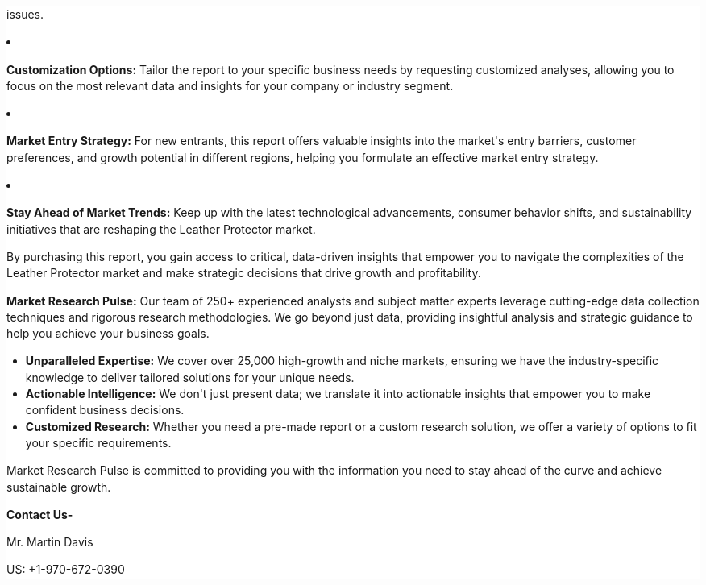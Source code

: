 issues.</p></li><li><p><strong>Customization Options:</strong> Tailor the report to your specific business needs by requesting customized analyses, allowing you to focus on the most relevant data and insights for your company or industry segment.</p></li><li><p><strong>Market Entry Strategy:</strong> For new entrants, this report offers valuable insights into the market's entry barriers, customer preferences, and growth potential in different regions, helping you formulate an effective market entry strategy.</p></li><li><p><strong>Stay Ahead of Market Trends:</strong> Keep up with the latest technological advancements, consumer behavior shifts, and sustainability initiatives that are reshaping the Leather Protector market.</p></li></ol><p>By purchasing this report, you gain access to critical, data-driven insights that empower you to navigate the complexities of the Leather Protector market and make strategic decisions that drive growth and profitability.</p><p><strong>Market Research Pulse:</strong>&nbsp;Our team of 250+ experienced analysts and subject matter experts leverage cutting-edge data collection techniques and rigorous research methodologies. We go beyond just data, providing insightful analysis and strategic guidance to help you achieve your business goals.</p><ul><li><strong>Unparalleled Expertise:</strong>&nbsp;We cover over 25,000 high-growth and niche markets, ensuring we have the industry-specific knowledge to deliver tailored solutions for your unique needs.</li><li><strong>Actionable Intelligence:</strong>&nbsp;We don't just present data; we translate it into actionable insights that empower you to make confident business decisions.</li><li><strong>Customized Research:</strong>&nbsp;Whether you need a pre-made report or a custom research solution, we offer a variety of options to fit your specific requirements.</li></ul><p>Market Research Pulse is committed to providing you with the information you need to stay ahead of the curve and achieve sustainable growth.</p><p><strong>Contact Us-</strong></p><p>Mr. Martin Davis</p><p>US: +1-970-672-0390</p>
